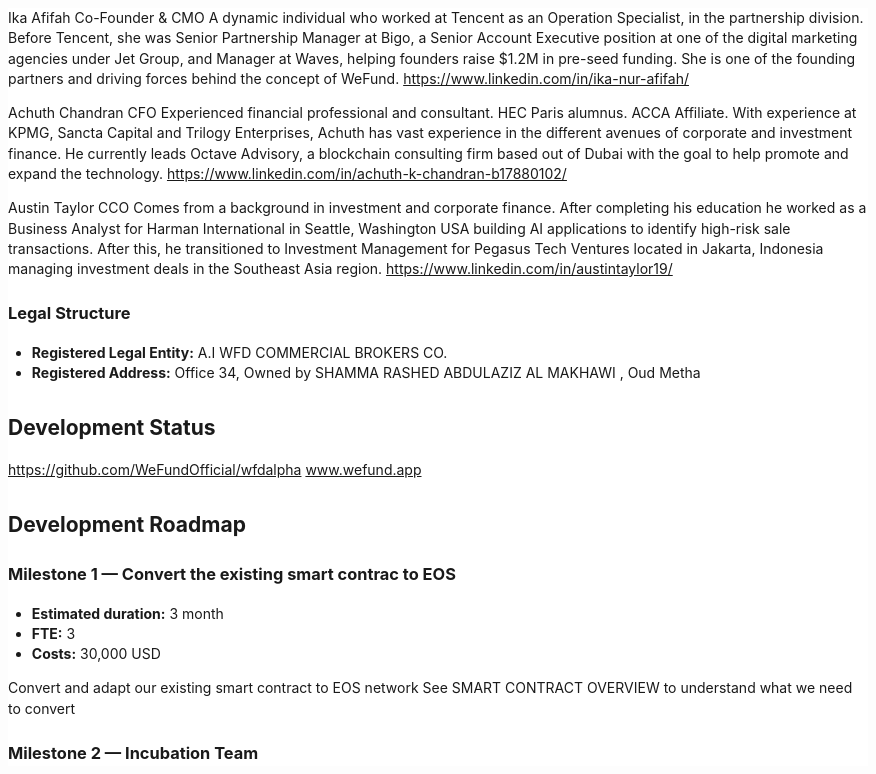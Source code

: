 Ika Afifah 
Co-Founder & CMO
A dynamic individual who worked at Tencent as an Operation Specialist, in the partnership division. Before Tencent, she was Senior Partnership Manager at Bigo, a Senior Account Executive position at one of the digital marketing agencies under Jet Group, and Manager at Waves, helping founders raise $1.2M in pre-seed funding. She is one of the founding partners and driving forces behind the concept of WeFund.
https://www.linkedin.com/in/ika-nur-afifah/

Achuth Chandran
CFO
Experienced financial professional and consultant. HEC Paris alumnus. ACCA Affiliate. With experience at KPMG, Sancta Capital and Trilogy Enterprises, Achuth has vast experience in the different avenues of corporate and investment finance. He currently leads Octave Advisory, a blockchain consulting firm based out of Dubai with the goal to help promote and expand the technology.
https://www.linkedin.com/in/achuth-k-chandran-b17880102/

Austin Taylor 
CCO
Comes from a background in investment and corporate finance. After completing his education he worked as a Business Analyst for Harman International in Seattle, Washington USA building AI applications to identify high-risk sale transactions. After this, he transitioned to Investment Management for Pegasus Tech Ventures located in Jakarta, Indonesia managing investment deals in the Southeast Asia region.
https://www.linkedin.com/in/austintaylor19/



### Legal Structure
- **Registered Legal Entity:** A.I WFD COMMERCIAL BROKERS CO. 
- **Registered Address:** Office 34, Owned by SHAMMA RASHED ABDULAZIZ AL MAKHAWI , Oud Metha



## Development Status

https://github.com/WeFundOfficial/wfdalpha
www.wefund.app

## Development Roadmap



### Milestone 1  — Convert the existing smart contrac to EOS

- **Estimated duration:** 3 month
- **FTE:**  3
- **Costs:** 30,000 USD

Convert and adapt our existing smart contract to EOS network
See SMART CONTRACT OVERVIEW to understand what we need to convert 
### Milestone 2  — Incubation Team
